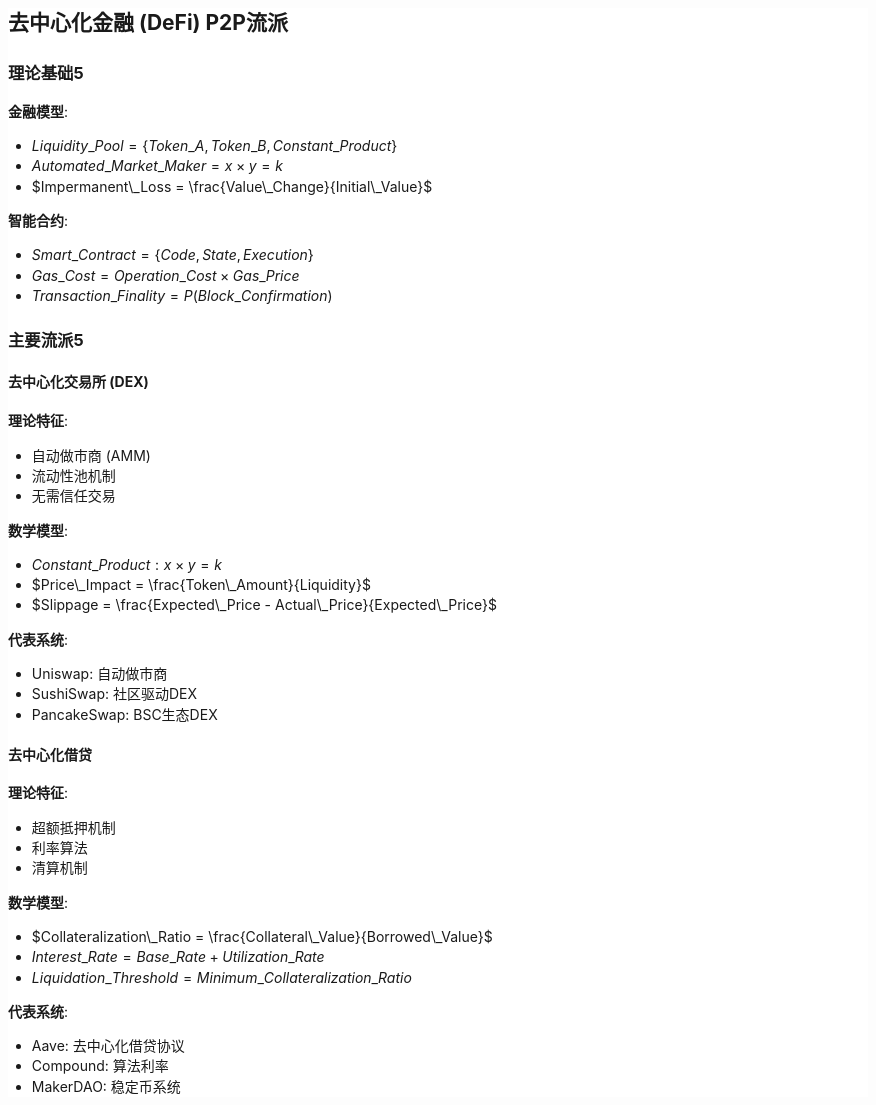 ## 去中心化金融 (DeFi) P2P流派

### 理论基础5

**金融模型**:

- $Liquidity\_Pool = \{Token\_A, Token\_B, Constant\_Product\}$
- $Automated\_Market\_Maker = x \times y = k$
- $Impermanent\_Loss = \frac{Value\_Change}{Initial\_Value}$

**智能合约**:

- $Smart\_Contract = \{Code, State, Execution\}$
- $Gas\_Cost = Operation\_Cost \times Gas\_Price$
- $Transaction\_Finality = P(Block\_Confirmation)$

### 主要流派5

#### 去中心化交易所 (DEX)

**理论特征**:

- 自动做市商 (AMM)
- 流动性池机制
- 无需信任交易

**数学模型**:

- $Constant\_Product: x \times y = k$
- $Price\_Impact = \frac{Token\_Amount}{Liquidity}$
- $Slippage = \frac{Expected\_Price - Actual\_Price}{Expected\_Price}$

**代表系统**:

- Uniswap: 自动做市商
- SushiSwap: 社区驱动DEX
- PancakeSwap: BSC生态DEX

#### 去中心化借贷

**理论特征**:

- 超额抵押机制
- 利率算法
- 清算机制

**数学模型**:

- $Collateralization\_Ratio = \frac{Collateral\_Value}{Borrowed\_Value}$
- $Interest\_Rate = Base\_Rate + Utilization\_Rate$
- $Liquidation\_Threshold = Minimum\_Collateralization\_Ratio$

**代表系统**:

- Aave: 去中心化借贷协议
- Compound: 算法利率
- MakerDAO: 稳定币系统
